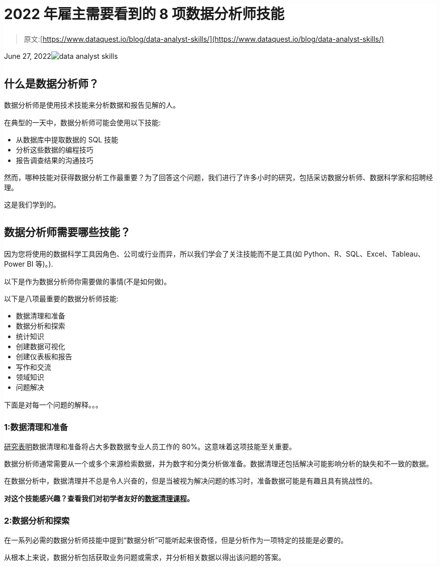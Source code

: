 # 2022 年雇主需要看到的 8 项数据分析师技能

> 原文:[https://www.dataquest.io/blog/data-analyst-skills/](https://www.dataquest.io/blog/data-analyst-skills/)

June 27, 2022![data analyst skills](../Images/b5d0b1df2d4d2d52458bd205f37ae914.png)

## 什么是数据分析师？

数据分析师是使用技术技能来分析数据和报告见解的人。

在典型的一天中，数据分析师可能会使用以下技能:

*   从数据库中提取数据的 SQL 技能
*   分析这些数据的编程技巧
*   报告调查结果的沟通技巧

然而，哪种技能对获得数据分析工作最重要？为了回答这个问题，我们进行了许多小时的研究，包括采访数据分析师、数据科学家和招聘经理。

这是我们学到的。

## 数据分析师需要哪些技能？

因为您将使用的数据科学工具因角色、公司或行业而异，所以我们学会了关注技能而不是工具(如 Python、R、SQL、Excel、Tableau、Power BI 等)。).

以下是作为数据分析师你需要做的事情(不是如何做)。

以下是八项最重要的数据分析师技能:

*   数据清理和准备
*   数据分析和探索
*   统计知识
*   创建数据可视化
*   创建仪表板和报告
*   写作和交流
*   领域知识
*   问题解决

下面是对每一个问题的解释。。。

### 1:数据清理和准备

[研究表明](https://www.forbes.com/sites/gilpress/2016/03/23/data-preparation-most-time-consuming-least-enjoyable-data-science-task-survey-says/#284d94776f63)数据清理和准备将占大多数数据专业人员工作的 80%。这意味着这项技能至关重要。

数据分析师通常需要从一个或多个来源检索数据，并为数字和分类分析做准备。数据清理还包括解决可能影响分析的缺失和不一致的数据。

在数据分析中，数据清理并不总是令人兴奋的，但是当被视为解决问题的练习时，准备数据可能是有趣且具有挑战性的。

**对这个技能感兴趣？查看我们对初学者友好的[数据清理课程](https://www.dataquest.io/path/data-cleaning-python/)。**

### 2:数据分析和探索

在一系列必需的数据分析师技能中提到“数据分析”可能听起来很奇怪，但是分析作为一项特定的技能是必要的。

从根本上来说，数据分析包括获取业务问题或需求，并分析相关数据以得出该问题的答案。
